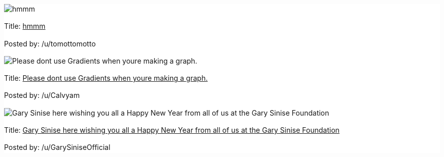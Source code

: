 <div class="card">
  <div class="card-image">
    <img class="post-img" src="https://i.redd.it/vni3agi7ox881.jpg" alt="hmmm" title="hmmm" />
  </div>
  <div class="card-content">
    <div class="media">
      <div class="media-content">
        <p class="title is-4">
           Title: <a href="https://www.reddit.com/r/hmmm/comments/rt1vri/hmmm/">hmmm</a>
        </p>
        <p class="subtitle is-4">Posted by: /u/tomottomotto</p>
      </div>
    </div>
  </div>
</div>

<div class="card">
  <div class="card-image">
    <img class="post-img" src="https://i.redd.it/dhh5odgn9i981.jpg" alt="Please dont use Gradients when youre making a graph." title="Please dont use Gradients when youre making a graph." />
  </div>
  <div class="card-content">
    <div class="media">
      <div class="media-content">
        <p class="title is-4">
           Title: <a href="https://www.reddit.com/r/CrappyDesign/comments/rv6lw0/please_dont_use_gradients_when_youre_making_a/">Please dont use Gradients when youre making a graph.</a>
        </p>
        <p class="subtitle is-4">Posted by: /u/Calvyam</p>
      </div>
    </div>
  </div>
</div>

<div class="card">
  <div class="card-image">
    <img class="post-img" src="https://i.redd.it/w0urqdmmoz881.jpg" alt="Gary Sinise here wishing you all a Happy New Year from all of us at the Gary Sinise Foundation" title="Gary Sinise here wishing you all a Happy New Year from all of us at the Gary Sinise Foundation" />
  </div>
  <div class="card-content">
    <div class="media">
      <div class="media-content">
        <p class="title is-4">
           Title: <a href="https://www.reddit.com/r/pics/comments/rta996/gary_sinise_here_wishing_you_all_a_happy_new_year/">Gary Sinise here wishing you all a Happy New Year from all of us at the Gary Sinise Foundation</a>
        </p>
        <p class="subtitle is-4">Posted by: /u/GarySiniseOfficial</p>
      </div>
    </div>
  </div>
</div>
